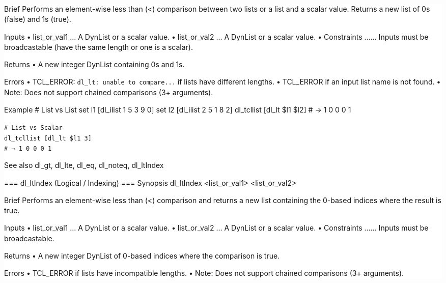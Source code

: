 Brief
    Performs an element-wise less than (<) comparison between two lists or
    a list and a scalar value. Returns a new list of 0s (false) and 1s (true).

Inputs
    • list_or_val1 … A DynList or a scalar value.
    • list_or_val2 … A DynList or a scalar value.
    • Constraints …… Inputs must be broadcastable (have the same length or
                     one is a scalar).

Returns
    • A new integer DynList containing 0s and 1s.

Errors
    • TCL_ERROR: `dl_lt: unable to compare...` if lists have different lengths.
    • TCL_ERROR if an input list name is not found.
    • Note: Does not support chained comparisons (3+ arguments).

Example
    # List vs List
    set l1 [dl_ilist 1 5 3 9 0]
    set l2 [dl_ilist 2 5 1 8 2]
    dl_tcllist [dl_lt $l1 $l2]
    # → 1 0 0 0 1

    # List vs Scalar
    dl_tcllist [dl_lt $l1 3]
    # → 1 0 0 0 1

See also
    dl_gt, dl_lte, dl_eq, dl_noteq, dl_ltIndex

=== dl_ltIndex (Logical / Indexing) ===
Synopsis
    dl_ltIndex <list_or_val1> <list_or_val2>

Brief
    Performs an element-wise less than (<) comparison and returns a new
    list containing the 0-based indices where the result is true.

Inputs
    • list_or_val1 … A DynList or a scalar value.
    • list_or_val2 … A DynList or a scalar value.
    • Constraints …… Inputs must be broadcastable.

Returns
    • A new integer DynList of 0-based indices where the comparison is true.

Errors
    • TCL_ERROR if lists have incompatible lengths.
    • Note: Does not support chained comparisons (3+ arguments).
